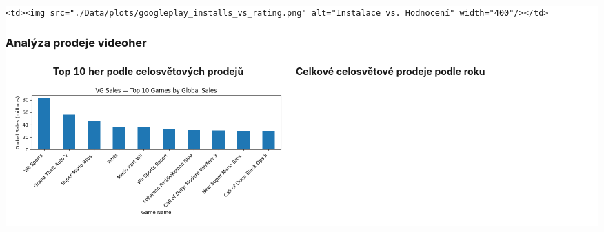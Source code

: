     <td><img src="./Data/plots/googleplay_installs_vs_rating.png" alt="Instalace vs. Hodnocení" width="400"/></td>
  </tr>
</table>

### Analýza prodeje videoher
<table>
  <tr>
    <td align="center"><strong>Top 10 her podle celosvětových prodejů</strong></td>
    <td align="center"><strong>Celkové celosvětové prodeje podle roku</strong></td>
  </tr>
  <tr>
    <td><img src="./Data/plots/vgsales_top_10_games.png" alt="Top 10 her podle celosvětových prodejů" width="400"/></td>